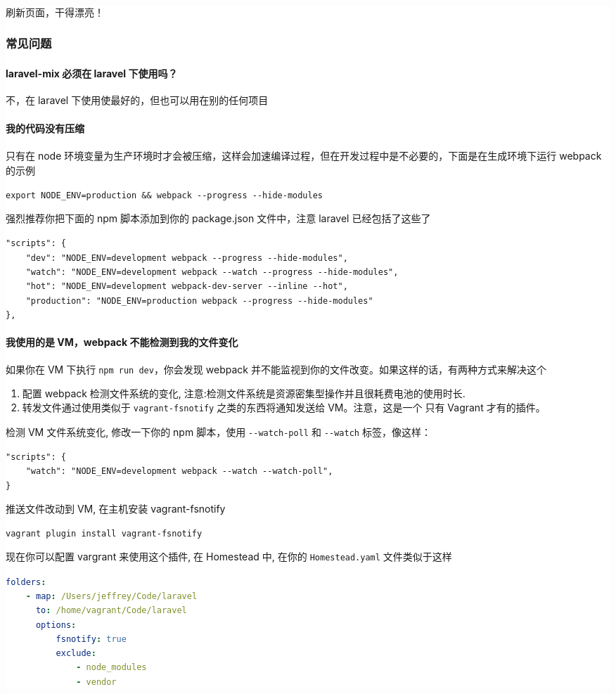 刷新页面，干得漂亮！

### 常见问题

#### laravel-mix 必须在 laravel 下使用吗？

不，在 laravel 下使用使最好的，但也可以用在别的任何项目

#### 我的代码没有压缩

只有在 node 环境变量为生产环境时才会被压缩，这样会加速编译过程，但在开发过程中是不必要的，下面是在生成环境下运行 webpack 的示例

```
export NODE_ENV=production && webpack --progress --hide-modules
```

强烈推荐你把下面的 npm 脚本添加到你的 package.json 文件中，注意 laravel 已经包括了这些了

```
"scripts": {
    "dev": "NODE_ENV=development webpack --progress --hide-modules",
    "watch": "NODE_ENV=development webpack --watch --progress --hide-modules",
    "hot": "NODE_ENV=development webpack-dev-server --inline --hot",
    "production": "NODE_ENV=production webpack --progress --hide-modules"
},
```

#### 我使用的是 VM，webpack 不能检测到我的文件变化

如果你在 VM 下执行 `npm run dev`，你会发现 webpack 并不能监视到你的文件改变。如果这样的话，有两种方式来解决这个

1. 配置 webpack 检测文件系统的变化, 注意:检测文件系统是资源密集型操作并且很耗费电池的使用时长.
2. 转发文件通过使用类似于 `vagrant-fsnotify` 之类的东西将通知发送给 VM。注意，这是一个 只有 Vagrant 才有的插件。

检测 VM 文件系统变化, 修改一下你的 npm 脚本，使用 `--watch-poll` 和 `--watch` 标签，像这样：

```
"scripts": {
    "watch": "NODE_ENV=development webpack --watch --watch-poll",
}
```

推送文件改动到 VM, 在主机安装 vagrant-fsnotify

```
vagrant plugin install vagrant-fsnotify
```

现在你可以配置 vargrant 来使用这个插件, 在 Homestead 中, 在你的 `Homestead.yaml` 文件类似于这样

```yaml
folders:
    - map: /Users/jeffrey/Code/laravel
      to: /home/vagrant/Code/laravel
      options:
          fsnotify: true
          exclude:
              - node_modules
              - vendor
```
